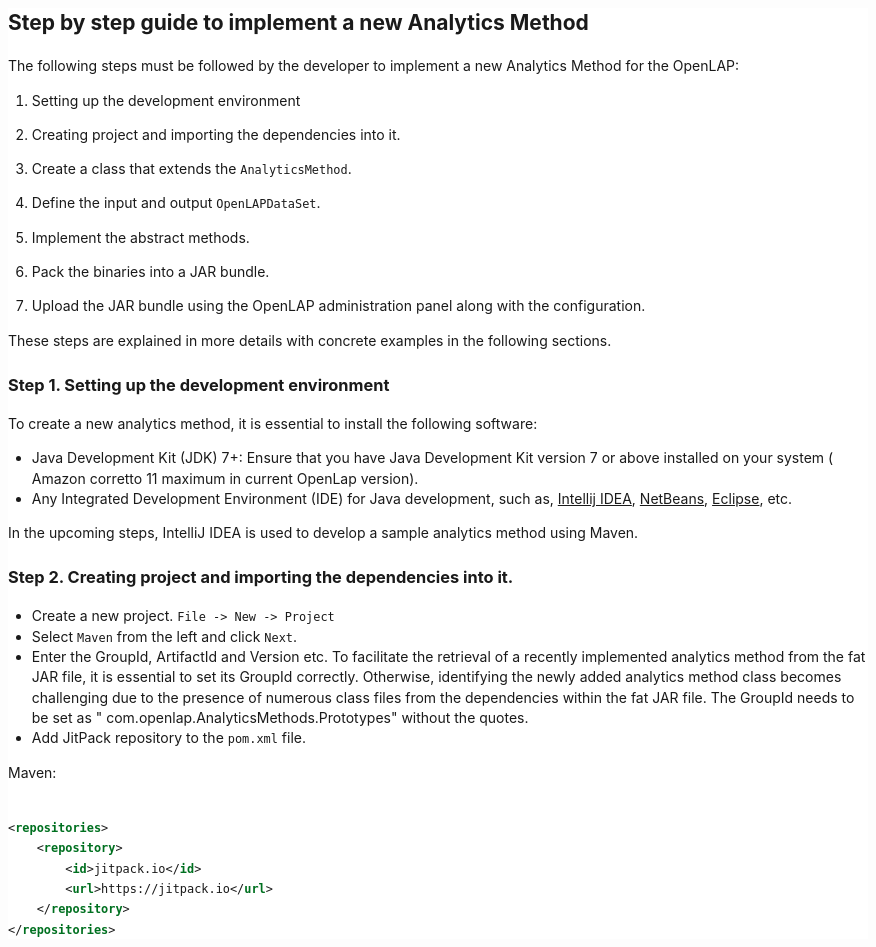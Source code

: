 ## Step by step guide to implement a new Analytics Method

The following steps must be followed by the developer to implement a new Analytics Method for the OpenLAP:

1. Setting up the development environment

2. Creating project and importing the dependencies into it.

3. Create a class that extends the `AnalyticsMethod`.

4. Define the input and output `OpenLAPDataSet`.

5. Implement the abstract methods.

6. Pack the binaries into a JAR bundle.

7. Upload the JAR bundle using the OpenLAP administration panel along with the configuration.

These steps are explained in more details with concrete examples in the following sections.

### Step 1. Setting up the development environment

To create a new analytics method, it is essential to install the following software:

* Java Development Kit (JDK) 7+: Ensure that you have Java Development Kit version 7 or above installed on your system (
  Amazon corretto 11 maximum in current OpenLap version).
* Any Integrated Development Environment (IDE) for Java development, such
  as, [Intellij IDEA](https://www.jetbrains.com/idea/download), [NetBeans](https://netbeans.org/downloads/), [Eclipse](https://eclipse.org/downloads/),
  etc.

In the upcoming steps, IntelliJ IDEA is used to develop a sample analytics method using Maven.

### Step 2. Creating project and importing the dependencies into it.

* Create a new project. `File -> New -> Project`
* Select `Maven` from the left and click `Next`.
* Enter the GroupId, ArtifactId and Version etc. To facilitate the retrieval of a recently implemented analytics method
  from the fat JAR file,
  it is essential to set its GroupId correctly. Otherwise, identifying the newly added analytics method class becomes
  challenging due to the presence
  of numerous class files from the dependencies within the fat JAR file. The GroupId needs to be set as "
  com.openlap.AnalyticsMethods.Prototypes"
  without the quotes.
* Add JitPack repository to the `pom.xml` file.

Maven:

```xml

<repositories>
    <repository>
        <id>jitpack.io</id>
        <url>https://jitpack.io</url>
    </repository>
</repositories>
```
